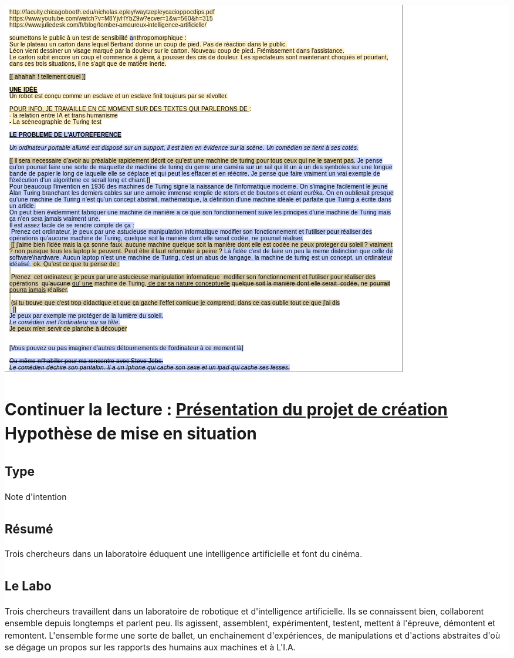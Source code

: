 ![Le Pad, premier lieu d'écriture de Turing Test](../ressources/cde-pad.png)

Continuer la lecture : [**Présentation du projet de création**](presentation-du-projet-de-creation.md)
Hypothèse de mise en situation
==============================


## Type


Note d'intention

Résumé
------

Trois chercheurs dans un laboratoire éduquent une intelligence artificielle et font du cinéma.

Le Labo
-------

Trois chercheurs travaillent dans un laboratoire de robotique et d'intelligence artificielle. Ils se connaissent bien, collaborent ensemble depuis longtemps et parlent peu. Ils agissent, assemblent, expérimentent, testent, mettent à l'épreuve, démontent et remontent. L'ensemble forme une sorte de ballet, un enchainement d'expériences, de manipulations et d'actions abstraites d'où se dégage un propos sur les rapports des humains aux machines et à L'I.A. 
